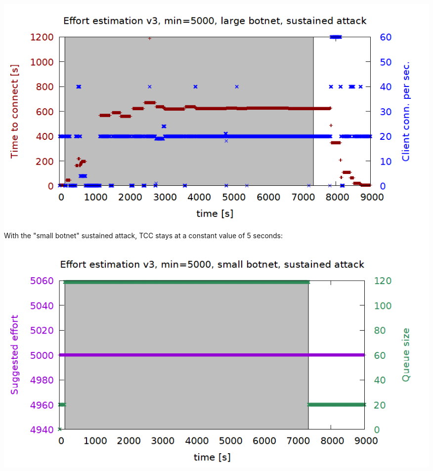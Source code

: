 ![plot](img/chart_v3_5000_large_sust_2.png)

With the "small botnet" sustained attack, TCC stays at a constant value of 5 seconds:

![plot](img/chart_v3_5000_small_sust_1.png)
